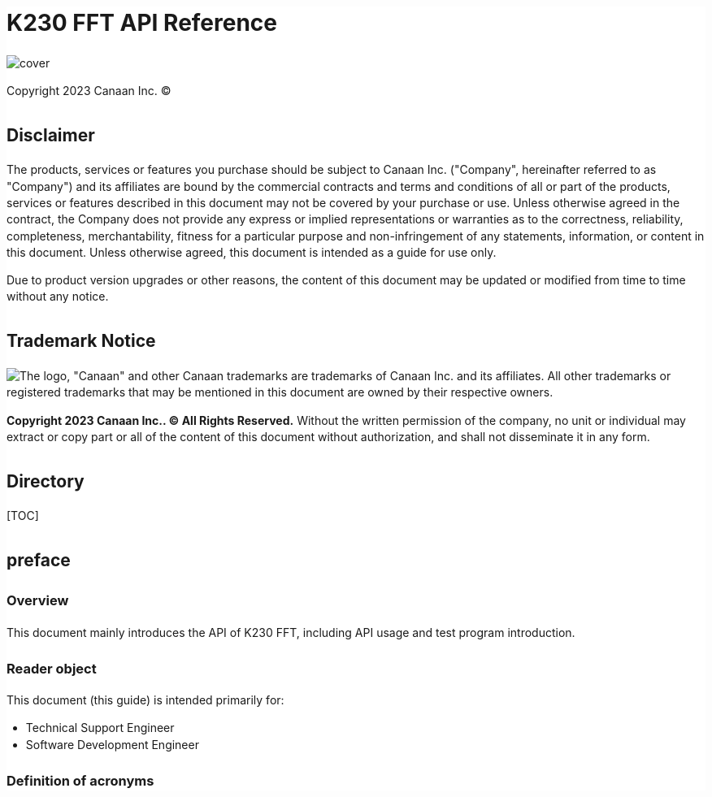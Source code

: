 # K230 FFT API Reference

![cover](../../../../zh/01_software/board/ai/images/canaan-cover.png)

Copyright 2023 Canaan Inc. ©

<div style="page-break-after:always"></div>

## Disclaimer

The products, services or features you purchase should be subject to Canaan Inc. ("Company", hereinafter referred to as "Company") and its affiliates are bound by the commercial contracts and terms and conditions of all or part of the products, services or features described in this document may not be covered by your purchase or use. Unless otherwise agreed in the contract, the Company does not provide any express or implied representations or warranties as to the correctness, reliability, completeness, merchantability, fitness for a particular purpose and non-infringement of any statements, information, or content in this document. Unless otherwise agreed, this document is intended as a guide for use only.

Due to product version upgrades or other reasons, the content of this document may be updated or modified from time to time without any notice.

## Trademark Notice

![The logo](../../../../zh/01_software/board/ai/images/logo.png), "Canaan" and other Canaan trademarks are trademarks of Canaan Inc. and its affiliates. All other trademarks or registered trademarks that may be mentioned in this document are owned by their respective owners.

**Copyright 2023 Canaan Inc.. © All Rights Reserved.**
Without the written permission of the company, no unit or individual may extract or copy part or all of the content of this document without authorization, and shall not disseminate it in any form.

<div style="page-break-after:always"></div>

## Directory

[TOC]

## preface

### Overview

This document mainly introduces the API of K230 FFT, including API usage and test program introduction.

### Reader object

This document (this guide) is intended primarily for:

- Technical Support Engineer
- Software Development Engineer

### Definition of acronyms
